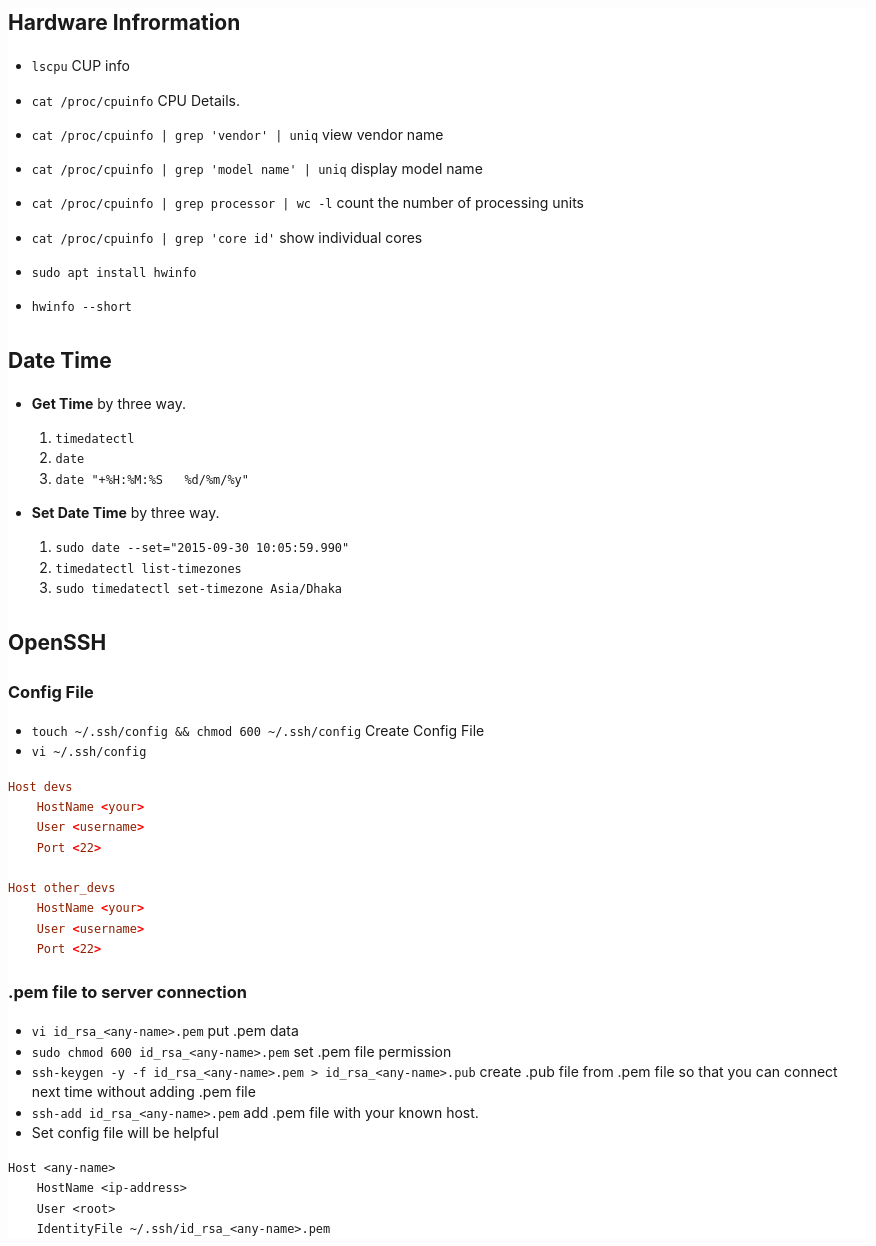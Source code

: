 
## Hardware Infrormation

- `lscpu` CUP info
- `cat /proc/cpuinfo` CPU Details.
- `cat /proc/cpuinfo | grep 'vendor' | uniq` view vendor name
- `cat /proc/cpuinfo | grep 'model name' | uniq` display model name
- `cat /proc/cpuinfo | grep processor | wc -l` count the number of processing units
- `cat /proc/cpuinfo | grep 'core id'` show individual cores

- `sudo apt install hwinfo`
- `hwinfo --short`

## Date Time

- **Get Time** by three way.
    1. `timedatectl`
    2. `date`
    3. `date "+%H:%M:%S   %d/%m/%y"`

- **Set Date Time** by three way.
    1. `sudo date --set="2015-09-30 10:05:59.990"`
    2. `timedatectl list-timezones`
    3. `sudo timedatectl set-timezone Asia/Dhaka`

## OpenSSH

### Config File

- `touch ~/.ssh/config && chmod 600 ~/.ssh/config` Create Config File
- `vi ~/.ssh/config`
```conf
Host devs
    HostName <your>
    User <username>
    Port <22>

Host other_devs
    HostName <your>
    User <username>
    Port <22>
```

### .pem file to server connection

- `vi id_rsa_<any-name>.pem` put .pem data
- `sudo chmod 600 id_rsa_<any-name>.pem` set .pem file permission
- `ssh-keygen -y -f id_rsa_<any-name>.pem > id_rsa_<any-name>.pub` create .pub file from .pem file so that you can connect next time without adding .pem file
- `ssh-add id_rsa_<any-name>.pem` add .pem file with your known host.
- Set config file will be helpful
```config
Host <any-name>
    HostName <ip-address>
    User <root>
    IdentityFile ~/.ssh/id_rsa_<any-name>.pem
```
